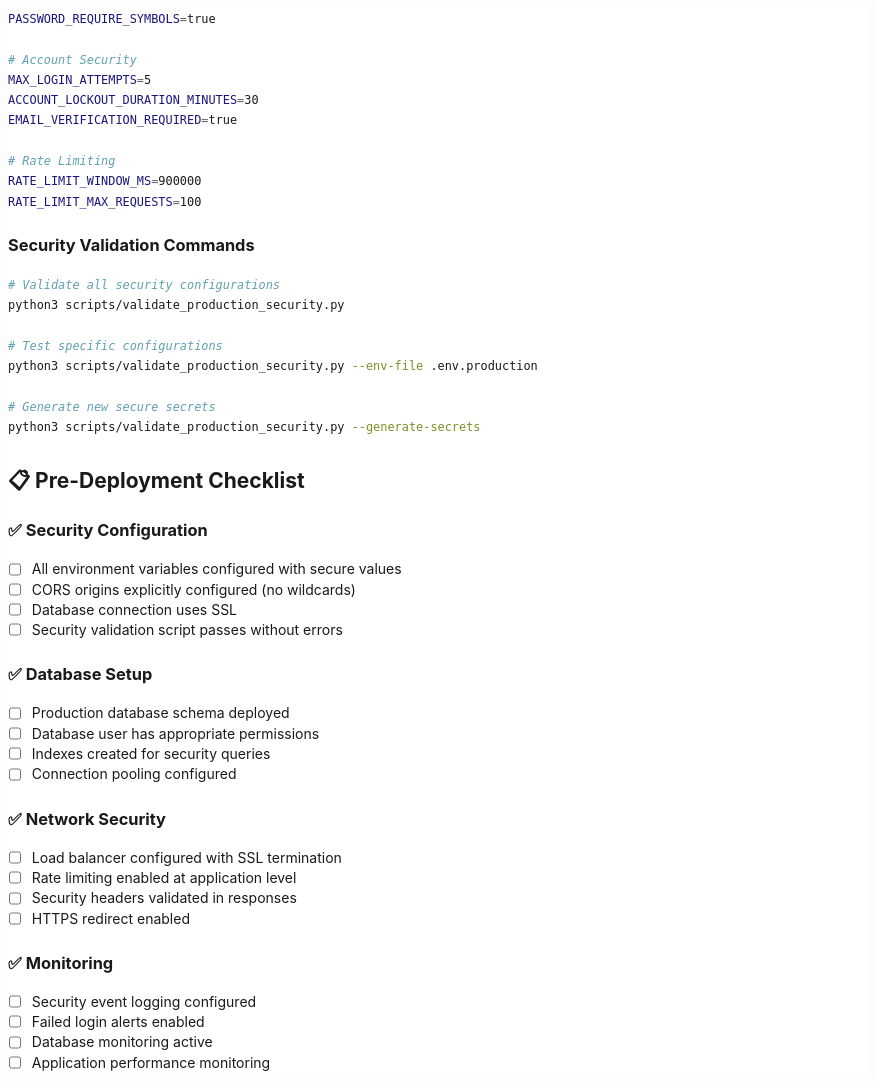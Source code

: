 ```bash
PASSWORD_REQUIRE_SYMBOLS=true

# Account Security
MAX_LOGIN_ATTEMPTS=5
ACCOUNT_LOCKOUT_DURATION_MINUTES=30
EMAIL_VERIFICATION_REQUIRED=true

# Rate Limiting
RATE_LIMIT_WINDOW_MS=900000
RATE_LIMIT_MAX_REQUESTS=100
```

### Security Validation Commands
```bash
# Validate all security configurations
python3 scripts/validate_production_security.py

# Test specific configurations
python3 scripts/validate_production_security.py --env-file .env.production

# Generate new secure secrets
python3 scripts/validate_production_security.py --generate-secrets
```

## 📋 Pre-Deployment Checklist

### ✅ Security Configuration
- [ ] All environment variables configured with secure values
- [ ] CORS origins explicitly configured (no wildcards)
- [ ] Database connection uses SSL
- [ ] Security validation script passes without errors

### ✅ Database Setup
- [ ] Production database schema deployed
- [ ] Database user has appropriate permissions
- [ ] Indexes created for security queries
- [ ] Connection pooling configured

### ✅ Network Security
- [ ] Load balancer configured with SSL termination
- [ ] Rate limiting enabled at application level
- [ ] Security headers validated in responses
- [ ] HTTPS redirect enabled

### ✅ Monitoring
- [ ] Security event logging configured
- [ ] Failed login alerts enabled
- [ ] Database monitoring active
- [ ] Application performance monitoring
